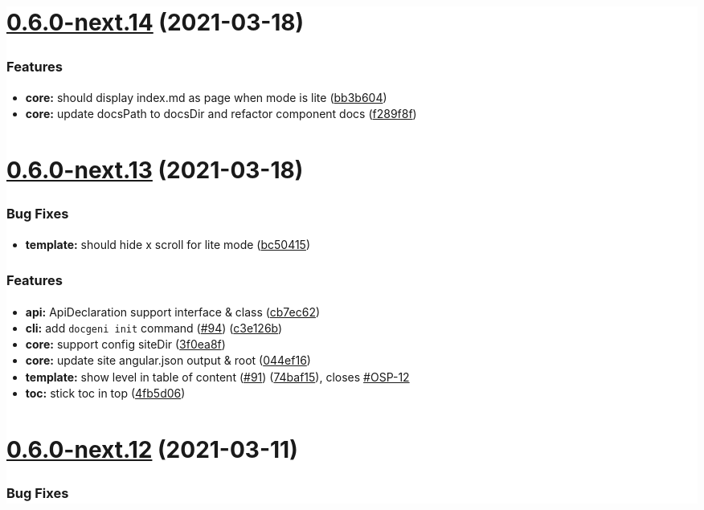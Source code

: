 



# [0.6.0-next.14](https://github.com/docgeni/docgeni/compare/v0.6.0-next.13...v0.6.0-next.14) (2021-03-18)


### Features

* **core:** should display index.md as page when mode is lite ([bb3b604](https://github.com/docgeni/docgeni/commit/bb3b60400a4a4c50a404d661ff0cbd1caaf04fb4))
* **core:** update docsPath to docsDir and refactor component docs ([f289f8f](https://github.com/docgeni/docgeni/commit/f289f8f69ae9f17e287066c36b912f03009b8e6b))





# [0.6.0-next.13](https://github.com/docgeni/docgeni/compare/v0.6.0-next.12...v0.6.0-next.13) (2021-03-18)


### Bug Fixes

* **template:** should hide x scroll for lite mode ([bc50415](https://github.com/docgeni/docgeni/commit/bc50415d8f535da886b32df6b17a15fa388636ed))


### Features

* **api:** ApiDeclaration support interface & class ([cb7ec62](https://github.com/docgeni/docgeni/commit/cb7ec623e4f6c3d13f689e3a512f7ff6d90308f5))
* **cli:** add `docgeni init` command ([#94](https://github.com/docgeni/docgeni/issues/94)) ([c3e126b](https://github.com/docgeni/docgeni/commit/c3e126b0a87329df8a52122686a26b4fd8f1b5f6))
* **core:** support config siteDir ([3f0ea8f](https://github.com/docgeni/docgeni/commit/3f0ea8ffd11de0dfce423c2cd04ab71089437cf8))
* **core:** update site angular.json output & root ([044ef16](https://github.com/docgeni/docgeni/commit/044ef16e8a210e92f7cf266bd71098186460d0d0))
* **template:** show level in table of content ([#91](https://github.com/docgeni/docgeni/issues/91)) ([74baf15](https://github.com/docgeni/docgeni/commit/74baf1524bae37414cae448880428660ddb5917e)), closes [#OSP-12](https://github.com/docgeni/docgeni/issues/OSP-12)
* **toc:** stick toc in top ([4fb5d06](https://github.com/docgeni/docgeni/commit/4fb5d062e42213d9e3c086622e443f6e336475a3))





# [0.6.0-next.12](https://github.com/docgeni/docgeni/compare/v0.6.0-next.11...v0.6.0-next.12) (2021-03-11)


### Bug Fixes
